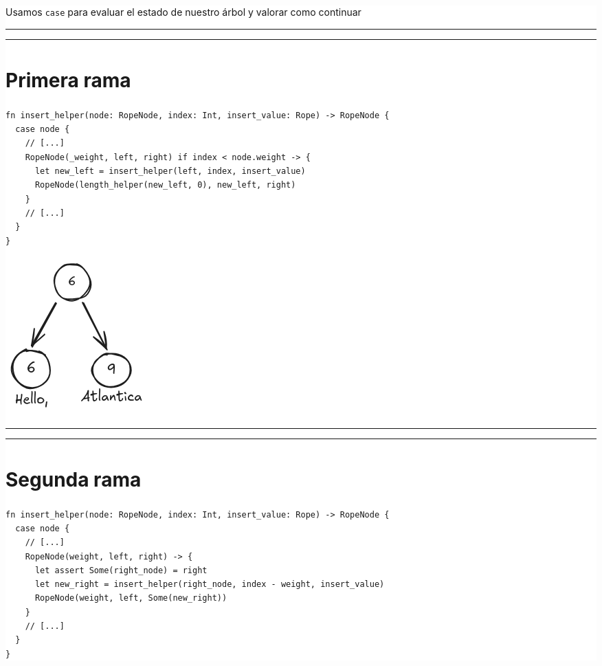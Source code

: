   Usamos `case` para evaluar el estado de nuestro árbol y valorar como continuar
  </div>
</div>

---
---

# Primera rama

<div class="flex flex-col justify-center items-center h-full"> 

```gleam {4-7}
fn insert_helper(node: RopeNode, index: Int, insert_value: Rope) -> RopeNode {
  case node {
    // [...]
    RopeNode(_weight, left, right) if index < node.weight -> {
      let new_left = insert_helper(left, index, insert_value)
      RopeNode(length_helper(new_left, 0), new_left, right)
    }
    // [...]
  }
}
```

<img src="./assets/rope_example_small.png" alt="insert_helper" class="h-[200px] w-[200px]">

</div>

---
---

# Segunda rama

<div class="flex flex-col justify-center items-center h-full">

```gleam {4-8}
fn insert_helper(node: RopeNode, index: Int, insert_value: Rope) -> RopeNode {
  case node {
    // [...]
    RopeNode(weight, left, right) -> {
      let assert Some(right_node) = right
      let new_right = insert_helper(right_node, index - weight, insert_value)
      RopeNode(weight, left, Some(new_right))
    }
    // [...]
  }
}
```
